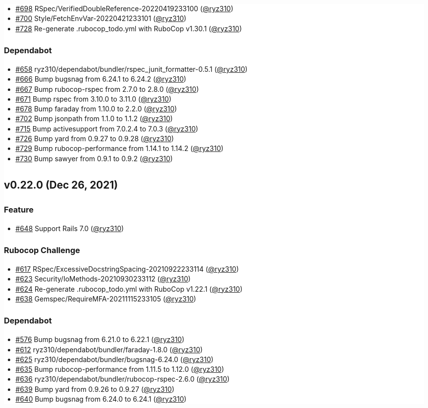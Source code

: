 - [#698](https://github.com/ryz310/my_api_client/pull/698) RSpec/VerifiedDoubleReference-20220419233100 ([@ryz310](https://github.com/ryz310))
- [#700](https://github.com/ryz310/my_api_client/pull/700) Style/FetchEnvVar-20220421233101 ([@ryz310](https://github.com/ryz310))
- [#728](https://github.com/ryz310/my_api_client/pull/728) Re-generate .rubocop_todo.yml with RuboCop v1.30.1 ([@ryz310](https://github.com/ryz310))

### Dependabot

- [#658](https://github.com/ryz310/my_api_client/pull/658) ryz310/dependabot/bundler/rspec_junit_formatter-0.5.1 ([@ryz310](https://github.com/ryz310))
- [#666](https://github.com/ryz310/my_api_client/pull/666) Bump bugsnag from 6.24.1 to 6.24.2 ([@ryz310](https://github.com/ryz310))
- [#667](https://github.com/ryz310/my_api_client/pull/667) Bump rubocop-rspec from 2.7.0 to 2.8.0 ([@ryz310](https://github.com/ryz310))
- [#671](https://github.com/ryz310/my_api_client/pull/671) Bump rspec from 3.10.0 to 3.11.0 ([@ryz310](https://github.com/ryz310))
- [#678](https://github.com/ryz310/my_api_client/pull/678) Bump faraday from 1.10.0 to 2.2.0 ([@ryz310](https://github.com/ryz310))
- [#702](https://github.com/ryz310/my_api_client/pull/702) Bump jsonpath from 1.1.0 to 1.1.2 ([@ryz310](https://github.com/ryz310))
- [#715](https://github.com/ryz310/my_api_client/pull/715) Bump activesupport from 7.0.2.4 to 7.0.3 ([@ryz310](https://github.com/ryz310))
- [#726](https://github.com/ryz310/my_api_client/pull/726) Bump yard from 0.9.27 to 0.9.28 ([@ryz310](https://github.com/ryz310))
- [#729](https://github.com/ryz310/my_api_client/pull/729) Bump rubocop-performance from 1.14.1 to 1.14.2 ([@ryz310](https://github.com/ryz310))
- [#730](https://github.com/ryz310/my_api_client/pull/730) Bump sawyer from 0.9.1 to 0.9.2 ([@ryz310](https://github.com/ryz310))

## v0.22.0 (Dec 26, 2021)

### Feature

- [#648](https://github.com/ryz310/my_api_client/pull/648) Support Rails 7.0 ([@ryz310](https://github.com/ryz310))

### Rubocop Challenge

- [#617](https://github.com/ryz310/my_api_client/pull/617) RSpec/ExcessiveDocstringSpacing-20210922233114 ([@ryz310](https://github.com/ryz310))
- [#623](https://github.com/ryz310/my_api_client/pull/623) Security/IoMethods-20210930233112 ([@ryz310](https://github.com/ryz310))
- [#624](https://github.com/ryz310/my_api_client/pull/624) Re-generate .rubocop_todo.yml with RuboCop v1.22.1 ([@ryz310](https://github.com/ryz310))
- [#638](https://github.com/ryz310/my_api_client/pull/638) Gemspec/RequireMFA-20211115233105 ([@ryz310](https://github.com/ryz310))

### Dependabot

- [#576](https://github.com/ryz310/my_api_client/pull/576) Bump bugsnag from 6.21.0 to 6.22.1 ([@ryz310](https://github.com/ryz310))
- [#612](https://github.com/ryz310/my_api_client/pull/612) ryz310/dependabot/bundler/faraday-1.8.0 ([@ryz310](https://github.com/ryz310))
- [#625](https://github.com/ryz310/my_api_client/pull/625) ryz310/dependabot/bundler/bugsnag-6.24.0 ([@ryz310](https://github.com/ryz310))
- [#635](https://github.com/ryz310/my_api_client/pull/635) Bump rubocop-performance from 1.11.5 to 1.12.0 ([@ryz310](https://github.com/ryz310))
- [#636](https://github.com/ryz310/my_api_client/pull/636) ryz310/dependabot/bundler/rubocop-rspec-2.6.0 ([@ryz310](https://github.com/ryz310))
- [#639](https://github.com/ryz310/my_api_client/pull/639) Bump yard from 0.9.26 to 0.9.27 ([@ryz310](https://github.com/ryz310))
- [#640](https://github.com/ryz310/my_api_client/pull/640) Bump bugsnag from 6.24.0 to 6.24.1 ([@ryz310](https://github.com/ryz310))